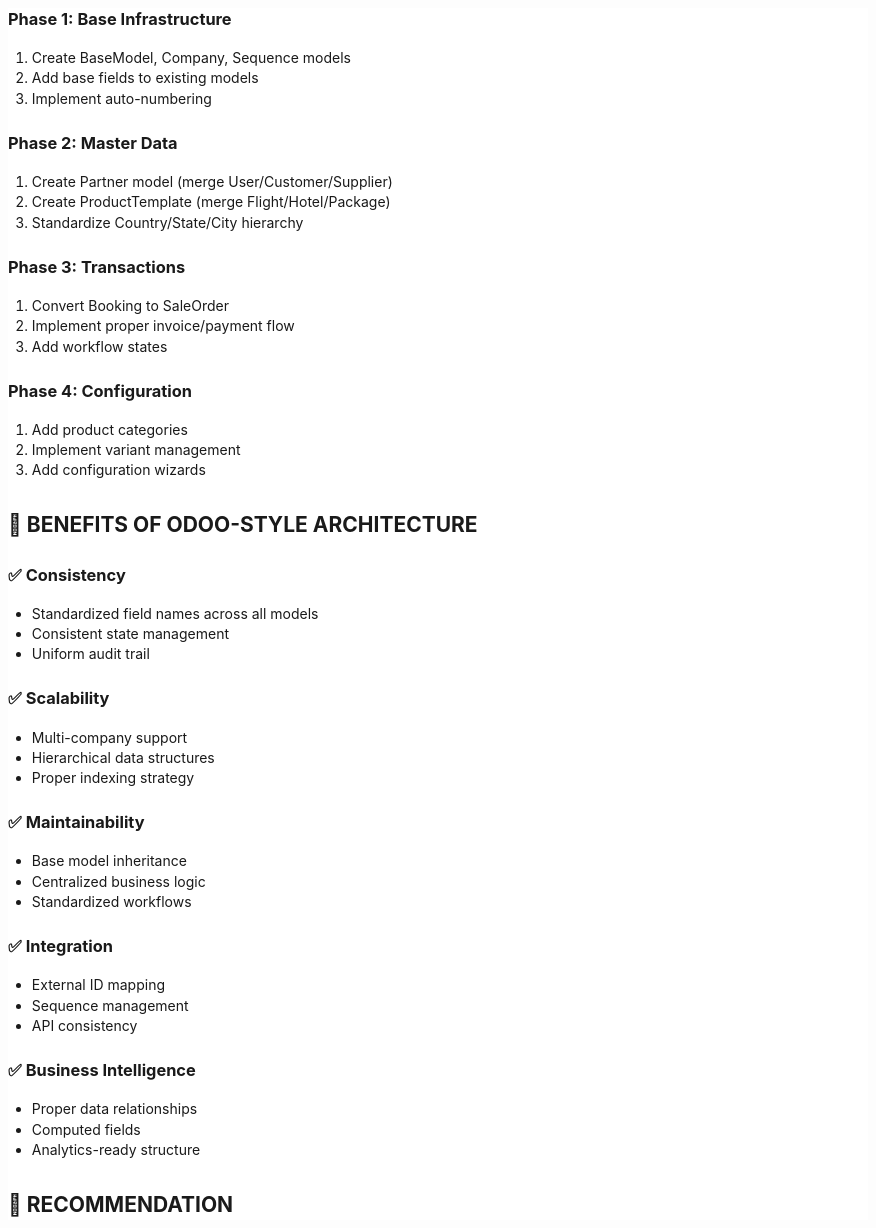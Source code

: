 ### **Phase 1: Base Infrastructure**
1. Create BaseModel, Company, Sequence models
2. Add base fields to existing models
3. Implement auto-numbering

### **Phase 2: Master Data**
1. Create Partner model (merge User/Customer/Supplier)
2. Create ProductTemplate (merge Flight/Hotel/Package)
3. Standardize Country/State/City hierarchy

### **Phase 3: Transactions**
1. Convert Booking to SaleOrder
2. Implement proper invoice/payment flow
3. Add workflow states

### **Phase 4: Configuration**
1. Add product categories
2. Implement variant management
3. Add configuration wizards

## 🎯 **BENEFITS OF ODOO-STYLE ARCHITECTURE**

### **✅ Consistency**
- Standardized field names across all models
- Consistent state management
- Uniform audit trail

### **✅ Scalability**
- Multi-company support
- Hierarchical data structures
- Proper indexing strategy

### **✅ Maintainability**
- Base model inheritance
- Centralized business logic
- Standardized workflows

### **✅ Integration**
- External ID mapping
- Sequence management
- API consistency

### **✅ Business Intelligence**
- Proper data relationships
- Computed fields
- Analytics-ready structure

## 🚀 **RECOMMENDATION**
